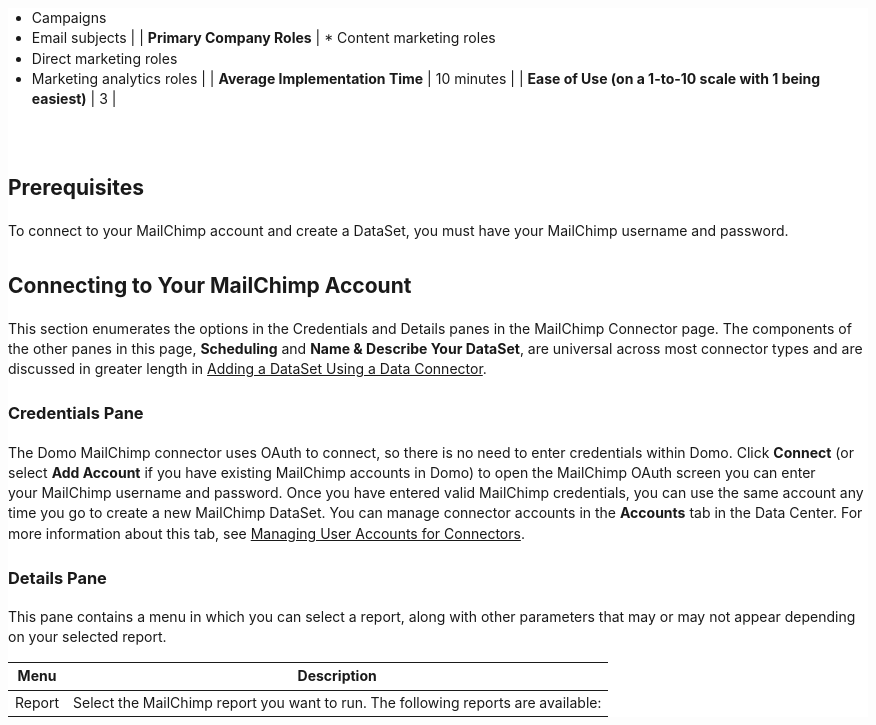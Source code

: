 * Campaigns
* Email subjects
 |
| **Primary Company Roles** | * Content marketing roles
* Direct marketing roles
* Marketing analytics roles
 |
| **Average Implementation Time** | 10 minutes |
| **Ease of Use (on a 1-to-10 scale with 1 being easiest)** | 3 |


 


Prerequisites
-------------


To connect to your MailChimp account and create a DataSet, you must have your MailChimp username and password.


Connecting to Your MailChimp Account
------------------------------------


This section enumerates the options in the Credentials and Details panes in the MailChimp Connector page. The components of the other panes in this page, **Scheduling** and **Name & Describe Your DataSet**, are universal across most connector types and are discussed in greater length in [Adding a DataSet Using a Data Connector](/s/article/360042926274 "Adding a DataSet Using a Data Connector").


### Credentials Pane


The Domo MailChimp connector uses OAuth to connect, so there is no need to enter credentials within Domo. Click **Connect** (or select **Add Account** if you have existing MailChimp accounts in Domo) to open the MailChimp OAuth screen you can enter your MailChimp username and password. Once you have entered valid MailChimp credentials, you can use the same account any time you go to create a new MailChimp DataSet. You can manage connector accounts in the **Accounts** tab in the Data Center. For more information about this tab, see [Managing User Accounts for Connectors](/s/article/360042926054 "Managing User Accounts for Connectors").


### Details Pane


This pane contains a menu in which you can select a report, along with other parameters that may or may not appear depending on your selected report.




| Menu | Description |
| --- | --- |
| Report | Select the MailChimp report you want to run. The following reports are available:

